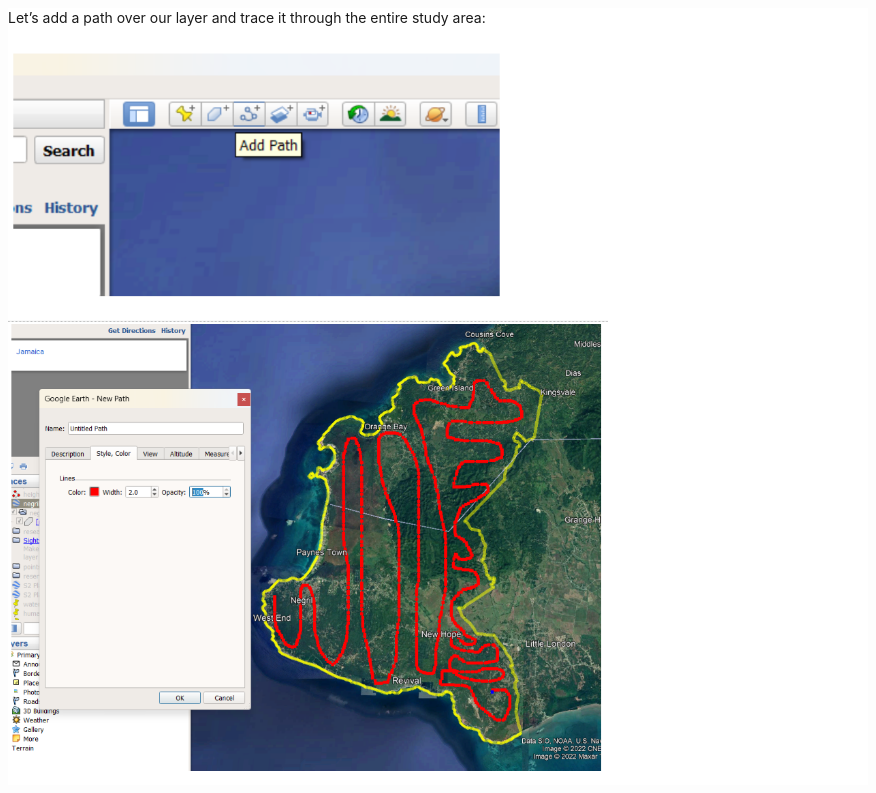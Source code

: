 Let’s add a path over our layer and trace it through the entire study area:

<img align="center" src="../images/intro-rs-images/ex-4.1-ge-add-path.png"  vspace="10" width="500">

<img align="center" src="../images/intro-rs-images/ex-4.1-ge-new-path.png"  vspace="10" width="600">
